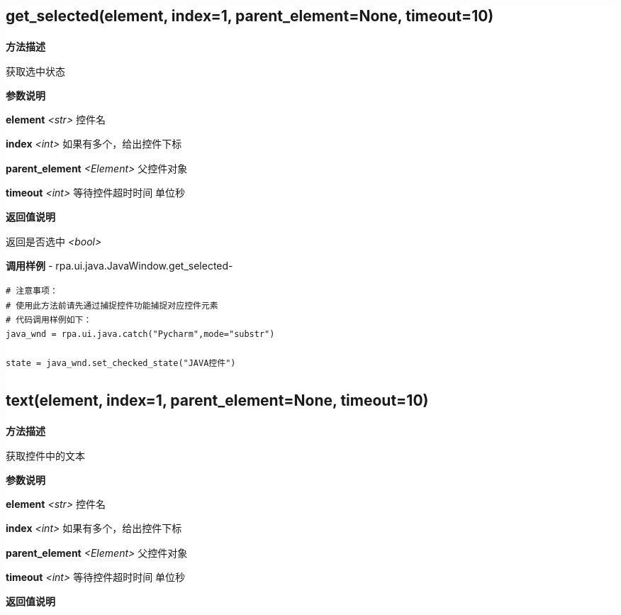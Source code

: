 





get_selected(element, index=1, parent_element=None, timeout=10) 
---------------------------------------------------------------------------------

**方法描述** 

获取选中状态

**参数说明** 

**element** *\<str\>* 控件名

**index** *\<int\>* 如果有多个，给出控件下标

**parent_element** *\<Element\>* 父控件对象

**timeout** *\<int\>* 等待控件超时时间 单位秒

**返回值说明** 

返回是否选中 *\<bool\>* 

**调用样例** - rpa.ui.java.JavaWindow.get_selected-

    # 注意事项：
    # 使用此方法前请先通过捕捉控件功能捕捉对应控件元素
    # 代码调用样例如下：
    java_wnd = rpa.ui.java.catch("Pycharm",mode="substr")
    ​
    state = java_wnd.set_checked_state("JAVA控件")







text(element, index=1, parent_element=None, timeout=10) 
-------------------------------------------------------------------------

**方法描述** 

获取控件中的文本

**参数说明** 

**element** *\<str\>* 控件名

**index** *\<int\>* 如果有多个，给出控件下标

**parent_element** *\<Element\>* 父控件对象

**timeout** *\<int\>* 等待控件超时时间 单位秒

**返回值说明** 
